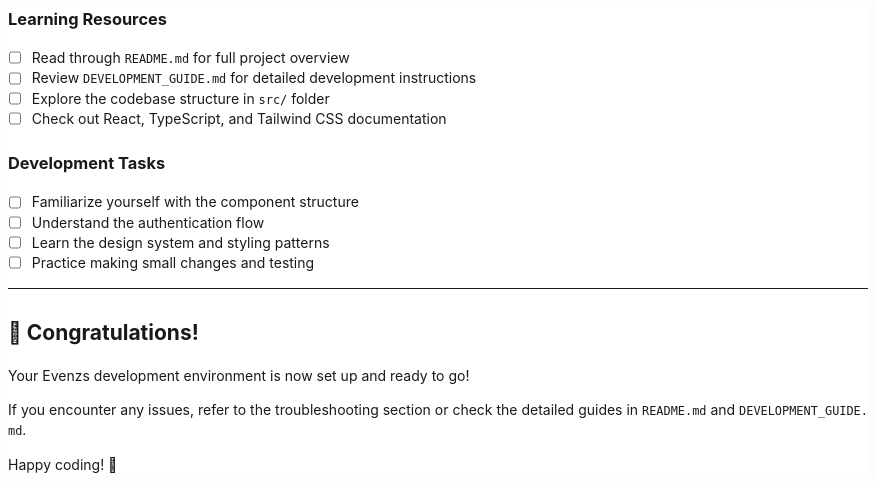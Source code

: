 ### Learning Resources
- [ ] Read through `README.md` for full project overview
- [ ] Review `DEVELOPMENT_GUIDE.md` for detailed development instructions
- [ ] Explore the codebase structure in `src/` folder
- [ ] Check out React, TypeScript, and Tailwind CSS documentation

### Development Tasks
- [ ] Familiarize yourself with the component structure
- [ ] Understand the authentication flow
- [ ] Learn the design system and styling patterns
- [ ] Practice making small changes and testing

---

## 🎉 Congratulations!

Your Evenzs development environment is now set up and ready to go! 

If you encounter any issues, refer to the troubleshooting section or check the detailed guides in `README.md` and `DEVELOPMENT_GUIDE.md`.

Happy coding! 🚀